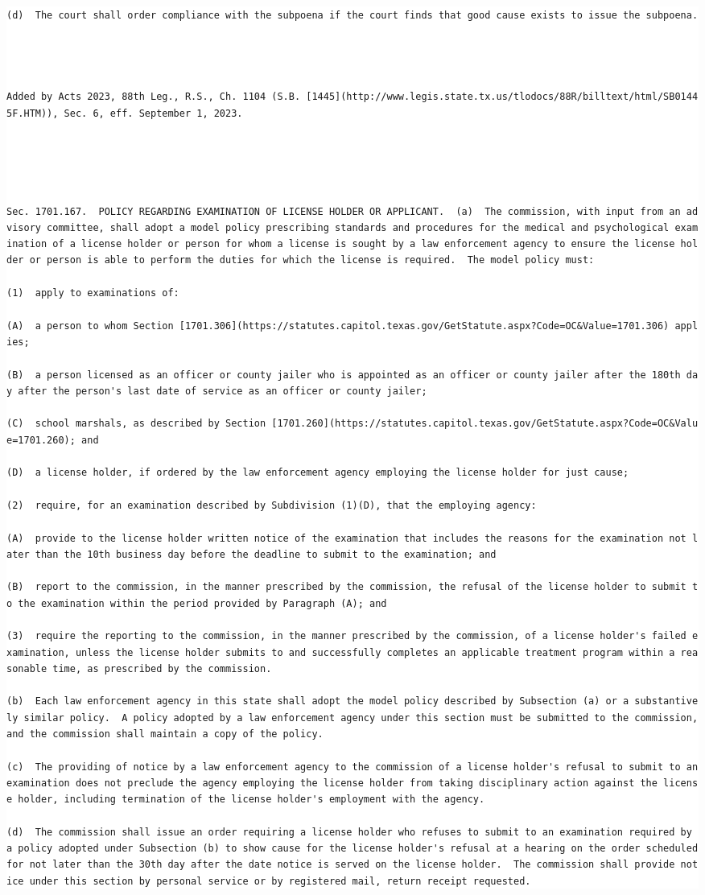     (d)  The court shall order compliance with the subpoena if the court finds that good cause exists to issue the subpoena.
    
    
    
    
    Added by Acts 2023, 88th Leg., R.S., Ch. 1104 (S.B. [1445](http://www.legis.state.tx.us/tlodocs/88R/billtext/html/SB01445F.HTM)), Sec. 6, eff. September 1, 2023.
    
    
    
    
    
    Sec. 1701.167.  POLICY REGARDING EXAMINATION OF LICENSE HOLDER OR APPLICANT.  (a)  The commission, with input from an advisory committee, shall adopt a model policy prescribing standards and procedures for the medical and psychological examination of a license holder or person for whom a license is sought by a law enforcement agency to ensure the license holder or person is able to perform the duties for which the license is required.  The model policy must:
    
    (1)  apply to examinations of:
    
    (A)  a person to whom Section [1701.306](https://statutes.capitol.texas.gov/GetStatute.aspx?Code=OC&Value=1701.306) applies;
    
    (B)  a person licensed as an officer or county jailer who is appointed as an officer or county jailer after the 180th day after the person's last date of service as an officer or county jailer;
    
    (C)  school marshals, as described by Section [1701.260](https://statutes.capitol.texas.gov/GetStatute.aspx?Code=OC&Value=1701.260); and
    
    (D)  a license holder, if ordered by the law enforcement agency employing the license holder for just cause;
    
    (2)  require, for an examination described by Subdivision (1)(D), that the employing agency:
    
    (A)  provide to the license holder written notice of the examination that includes the reasons for the examination not later than the 10th business day before the deadline to submit to the examination; and
    
    (B)  report to the commission, in the manner prescribed by the commission, the refusal of the license holder to submit to the examination within the period provided by Paragraph (A); and
    
    (3)  require the reporting to the commission, in the manner prescribed by the commission, of a license holder's failed examination, unless the license holder submits to and successfully completes an applicable treatment program within a reasonable time, as prescribed by the commission.
    
    (b)  Each law enforcement agency in this state shall adopt the model policy described by Subsection (a) or a substantively similar policy.  A policy adopted by a law enforcement agency under this section must be submitted to the commission, and the commission shall maintain a copy of the policy.
    
    (c)  The providing of notice by a law enforcement agency to the commission of a license holder's refusal to submit to an examination does not preclude the agency employing the license holder from taking disciplinary action against the license holder, including termination of the license holder's employment with the agency.
    
    (d)  The commission shall issue an order requiring a license holder who refuses to submit to an examination required by a policy adopted under Subsection (b) to show cause for the license holder's refusal at a hearing on the order scheduled for not later than the 30th day after the date notice is served on the license holder.  The commission shall provide notice under this section by personal service or by registered mail, return receipt requested.
    